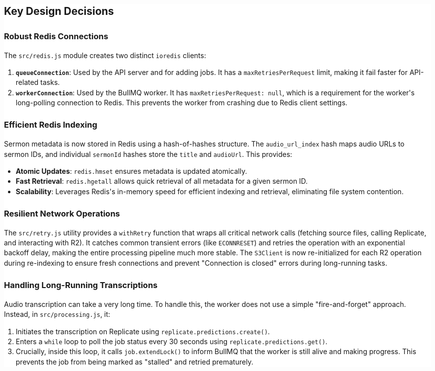 ## Key Design Decisions

### Robust Redis Connections

The `src/redis.js` module creates two distinct `ioredis` clients:
1.  **`queueConnection`**: Used by the API server and for adding jobs. It has a `maxRetriesPerRequest` limit, making it fail faster for API-related tasks.
2.  **`workerConnection`**: Used by the BullMQ worker. It has `maxRetriesPerRequest: null`, which is a requirement for the worker's long-polling connection to Redis. This prevents the worker from crashing due to Redis client settings.

### Efficient Redis Indexing

Sermon metadata is now stored in Redis using a hash-of-hashes structure. The `audio_url_index` hash maps audio URLs to sermon IDs, and individual `sermonId` hashes store the `title` and `audioUrl`. This provides:
- **Atomic Updates**: `redis.hmset` ensures metadata is updated atomically.
- **Fast Retrieval**: `redis.hgetall` allows quick retrieval of all metadata for a given sermon ID.
- **Scalability**: Leverages Redis's in-memory speed for efficient indexing and retrieval, eliminating file system contention.

### Resilient Network Operations

The `src/retry.js` utility provides a `withRetry` function that wraps all critical network calls (fetching source files, calling Replicate, and interacting with R2). It catches common transient errors (like `ECONNRESET`) and retries the operation with an exponential backoff delay, making the entire processing pipeline much more stable. The `S3Client` is now re-initialized for each R2 operation during re-indexing to ensure fresh connections and prevent "Connection is closed" errors during long-running tasks.

### Handling Long-Running Transcriptions

Audio transcription can take a very long time. To handle this, the worker does not use a simple "fire-and-forget" approach. Instead, in `src/processing.js`, it:
1.  Initiates the transcription on Replicate using `replicate.predictions.create()`.
2.  Enters a `while` loop to poll the job status every 30 seconds using `replicate.predictions.get()`.
3.  Crucially, inside this loop, it calls `job.extendLock()` to inform BullMQ that the worker is still alive and making progress. This prevents the job from being marked as "stalled" and retried prematurely.

